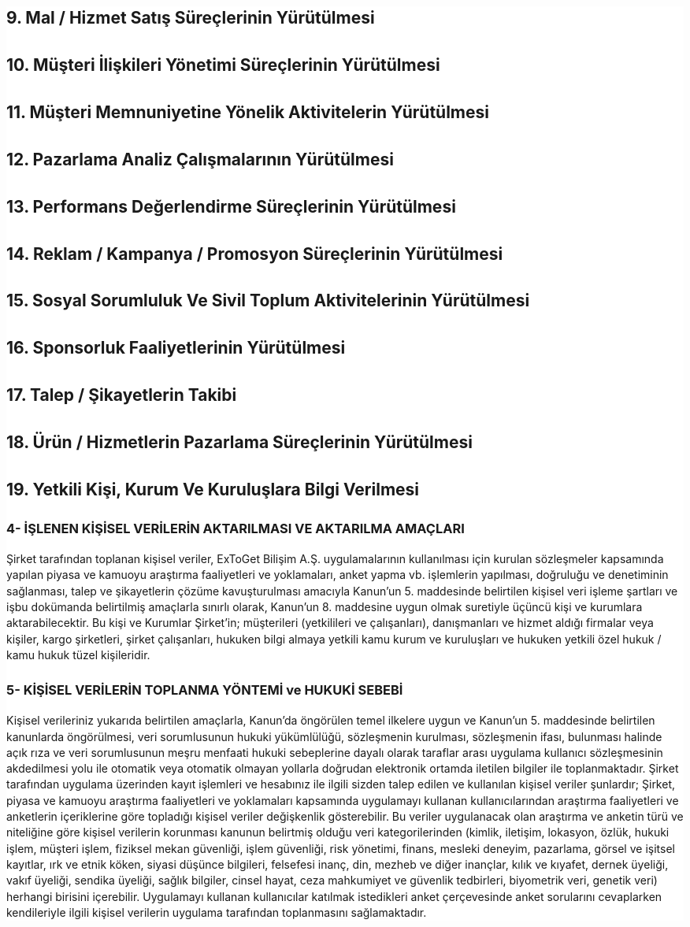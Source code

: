 ## 9. Mal / Hizmet Satış Süreçlerinin Yürütülmesi
## 10. Müşteri İlişkileri Yönetimi Süreçlerinin Yürütülmesi
## 11. Müşteri Memnuniyetine Yönelik Aktivitelerin Yürütülmesi
## 12. Pazarlama Analiz Çalışmalarının Yürütülmesi
## 13. Performans Değerlendirme Süreçlerinin Yürütülmesi
## 14. Reklam / Kampanya / Promosyon Süreçlerinin Yürütülmesi
## 15. Sosyal Sorumluluk Ve Sivil Toplum Aktivitelerinin Yürütülmesi
## 16. Sponsorluk Faaliyetlerinin Yürütülmesi
## 17. Talep / Şikayetlerin Takibi
## 18. Ürün / Hizmetlerin Pazarlama Süreçlerinin Yürütülmesi
## 19. Yetkili Kişi, Kurum Ve Kuruluşlara Bilgi Verilmesi
### 4- İŞLENEN KİŞİSEL VERİLERİN AKTARILMASI VE AKTARILMA AMAÇLARI
Şirket tarafından toplanan kişisel veriler, ExToGet Bilişim A.Ş. uygulamalarının kullanılması
için kurulan sözleşmeler kapsamında yapılan piyasa ve kamuoyu araştırma faaliyetleri ve
yoklamaları, anket yapma vb. işlemlerin yapılması, doğruluğu ve denetiminin sağlanması,
talep ve şikayetlerin çözüme kavuşturulması amacıyla Kanun’un 5. maddesinde belirtilen
kişisel veri işleme şartları ve işbu dokümanda belirtilmiş amaçlarla sınırlı olarak, Kanun’un 8.
maddesine uygun olmak suretiyle üçüncü kişi ve kurumlara aktarabilecektir. Bu kişi ve
Kurumlar Şirket’in; müşterileri (yetkilileri ve çalışanları), danışmanları ve hizmet aldığı
firmalar veya kişiler, kargo şirketleri, şirket çalışanları, hukuken bilgi almaya yetkili kamu
kurum ve kuruluşları ve hukuken yetkili özel hukuk / kamu hukuk tüzel kişileridir.
### 5- KİŞİSEL VERİLERİN TOPLANMA YÖNTEMİ ve HUKUKİ SEBEBİ
Kişisel verileriniz yukarıda belirtilen amaçlarla, Kanun’da öngörülen temel ilkelere uygun ve
Kanun’un 5. maddesinde belirtilen kanunlarda öngörülmesi, veri sorumlusunun hukuki
yükümlülüğü, sözleşmenin kurulması, sözleşmenin ifası, bulunması halinde açık rıza ve veri
sorumlusunun meşru menfaati hukuki sebeplerine dayalı olarak taraflar arası uygulama
kullanıcı sözleşmesinin akdedilmesi yolu ile otomatik veya otomatik olmayan yollarla
doğrudan elektronik ortamda iletilen bilgiler ile toplanmaktadır.
Şirket tarafından uygulama üzerinden kayıt işlemleri ve hesabınız ile ilgili sizden talep edilen
ve kullanılan kişisel veriler şunlardır;
Şirket, piyasa ve kamuoyu araştırma faaliyetleri ve yoklamaları kapsamında uygulamayı
kullanan kullanıcılarından araştırma faaliyetleri ve anketlerin içeriklerine göre topladığı
kişisel veriler değişkenlik gösterebilir. Bu veriler uygulanacak olan araştırma ve anketin türü
ve niteliğine göre kişisel verilerin korunması kanunun belirtmiş olduğu veri kategorilerinden
(kimlik, iletişim, lokasyon, özlük, hukuki işlem, müşteri işlem, fiziksel mekan güvenliği,
işlem güvenliği, risk yönetimi, finans, mesleki deneyim, pazarlama, görsel ve işitsel kayıtlar,
ırk ve etnik köken, siyasi düşünce bilgileri, felsefesi inanç, din, mezheb ve diğer inançlar,
kılık ve kıyafet, dernek üyeliği, vakıf üyeliği, sendika üyeliği, sağlık bilgiler, cinsel hayat,
ceza mahkumiyet ve güvenlik tedbirleri, biyometrik veri, genetik veri) herhangi birisini
içerebilir. Uygulamayı kullanan kullanıcılar katılmak istedikleri anket çerçevesinde anket
sorularını cevaplarken kendileriyle ilgili kişisel verilerin uygulama tarafından toplanmasını
sağlamaktadır.